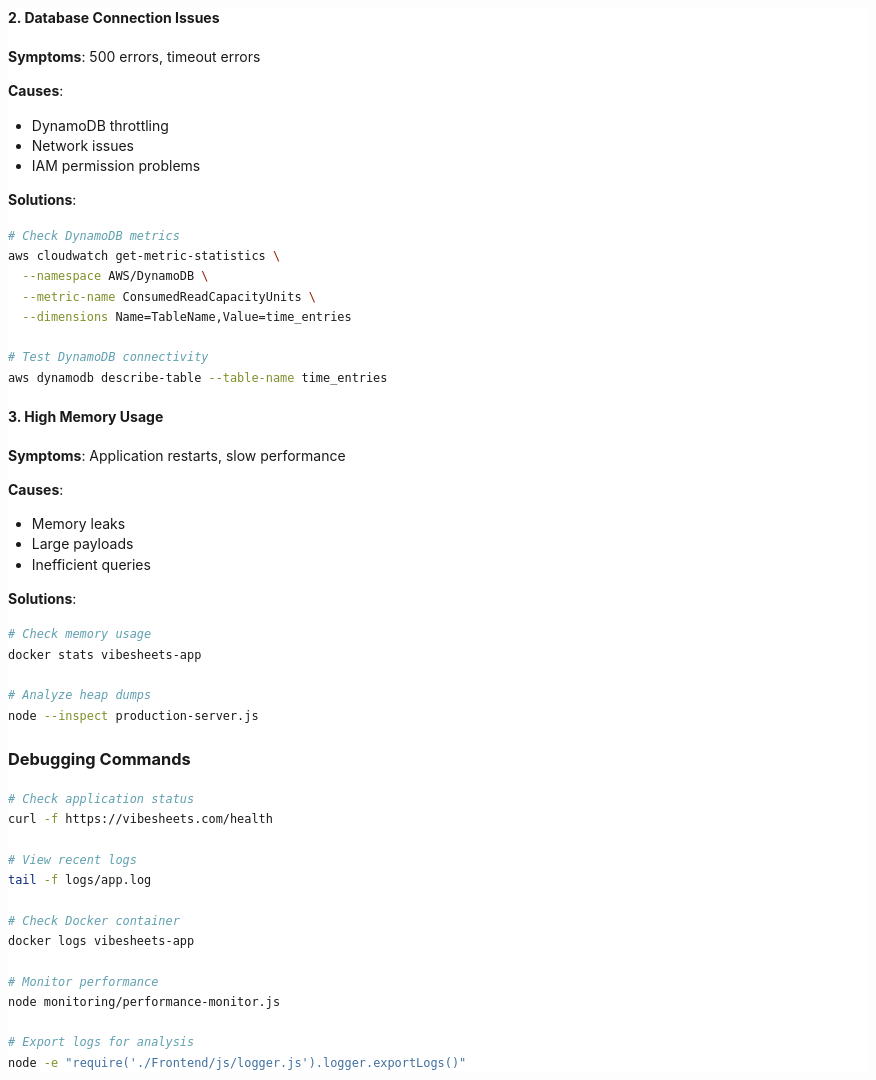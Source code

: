 #### 2. Database Connection Issues

**Symptoms**: 500 errors, timeout errors

**Causes**:
- DynamoDB throttling
- Network issues
- IAM permission problems

**Solutions**:
```bash
# Check DynamoDB metrics
aws cloudwatch get-metric-statistics \
  --namespace AWS/DynamoDB \
  --metric-name ConsumedReadCapacityUnits \
  --dimensions Name=TableName,Value=time_entries

# Test DynamoDB connectivity
aws dynamodb describe-table --table-name time_entries
```

#### 3. High Memory Usage

**Symptoms**: Application restarts, slow performance

**Causes**:
- Memory leaks
- Large payloads
- Inefficient queries

**Solutions**:
```bash
# Check memory usage
docker stats vibesheets-app

# Analyze heap dumps
node --inspect production-server.js
```

### Debugging Commands

```bash
# Check application status
curl -f https://vibesheets.com/health

# View recent logs
tail -f logs/app.log

# Check Docker container
docker logs vibesheets-app

# Monitor performance
node monitoring/performance-monitor.js

# Export logs for analysis
node -e "require('./Frontend/js/logger.js').logger.exportLogs()"
```
